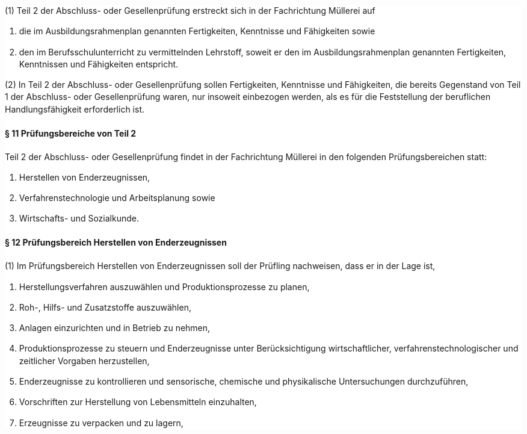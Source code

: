 (1) Teil 2 der Abschluss- oder Gesellenprüfung erstreckt sich in der
Fachrichtung Müllerei auf

1.  die im Ausbildungsrahmenplan genannten Fertigkeiten, Kenntnisse und
    Fähigkeiten sowie


2.  den im Berufsschulunterricht zu vermittelnden Lehrstoff, soweit er den
    im Ausbildungsrahmenplan genannten Fertigkeiten, Kenntnissen und
    Fähigkeiten entspricht.




(2) In Teil 2 der Abschluss- oder Gesellenprüfung sollen Fertigkeiten,
Kenntnisse und Fähigkeiten, die bereits Gegenstand von Teil 1 der
Abschluss- oder Gesellenprüfung waren, nur insoweit einbezogen werden,
als es für die Feststellung der beruflichen Handlungsfähigkeit
erforderlich ist.


#### § 11 Prüfungsbereiche von Teil 2

Teil 2 der Abschluss- oder Gesellenprüfung findet in der Fachrichtung
Müllerei in den folgenden Prüfungsbereichen statt:

1.  Herstellen von Enderzeugnissen,


2.  Verfahrenstechnologie und Arbeitsplanung sowie


3.  Wirtschafts- und Sozialkunde.





#### § 12 Prüfungsbereich Herstellen von Enderzeugnissen

(1) Im Prüfungsbereich Herstellen von Enderzeugnissen soll der
Prüfling nachweisen, dass er in der Lage ist,

1.  Herstellungsverfahren auszuwählen und Produktionsprozesse zu planen,


2.  Roh-, Hilfs- und Zusatzstoffe auszuwählen,


3.  Anlagen einzurichten und in Betrieb zu nehmen,


4.  Produktionsprozesse zu steuern und Enderzeugnisse unter
    Berücksichtigung wirtschaftlicher, verfahrenstechnologischer und
    zeitlicher Vorgaben herzustellen,


5.  Enderzeugnisse zu kontrollieren und sensorische, chemische und
    physikalische Untersuchungen durchzuführen,


6.  Vorschriften zur Herstellung von Lebensmitteln einzuhalten,


7.  Erzeugnisse zu verpacken und zu lagern,
